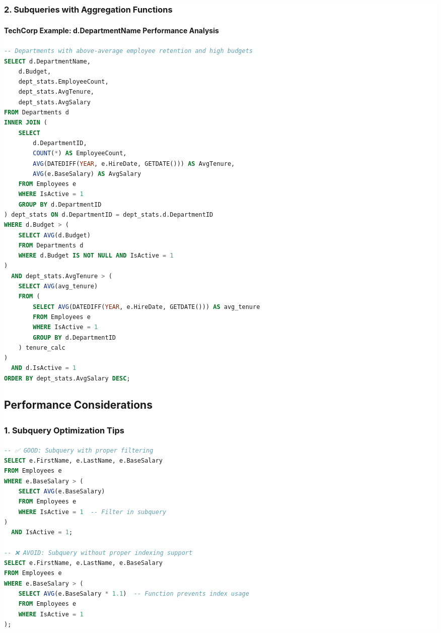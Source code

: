 ### 2. Subqueries with Aggregation Functions

#### TechCorp Example: d.DepartmentName Performance Analysis
```sql
-- Departments with above-average employee retention and high budgets
SELECT d.DepartmentName,
    d.Budget,
    dept_stats.EmployeeCount,
    dept_stats.AvgTenure,
    dept_stats.AvgSalary
FROM Departments d
INNER JOIN (
    SELECT 
        d.DepartmentID,
        COUNT(*) AS EmployeeCount,
        AVG(DATEDIFF(YEAR, e.HireDate, GETDATE())) AS AvgTenure,
        AVG(e.BaseSalary) AS AvgSalary
    FROM Employees e
    WHERE IsActive = 1
    GROUP BY d.DepartmentID
) dept_stats ON d.DepartmentID = dept_stats.d.DepartmentID
WHERE d.Budget > (
    SELECT AVG(d.Budget)
    FROM Departments d
    WHERE d.Budget IS NOT NULL AND IsActive = 1
)
  AND dept_stats.AvgTenure > (
    SELECT AVG(avg_tenure)
    FROM (
        SELECT AVG(DATEDIFF(YEAR, e.HireDate, GETDATE())) AS avg_tenure
        FROM Employees e
        WHERE IsActive = 1
        GROUP BY d.DepartmentID
    ) tenure_calc
)
  AND d.IsActive = 1
ORDER BY dept_stats.AvgSalary DESC;
```

## Performance Considerations

### 1. Subquery Optimization Tips
```sql
-- ✅ GOOD: Subquery with proper filtering
SELECT e.FirstName, e.LastName, e.BaseSalary
FROM Employees e
WHERE e.BaseSalary > (
    SELECT AVG(e.BaseSalary)
    FROM Employees e
    WHERE IsActive = 1  -- Filter in subquery
)
  AND IsActive = 1;

-- ❌ AVOID: Subquery without proper indexing support
SELECT e.FirstName, e.LastName, e.BaseSalary
FROM Employees e
WHERE e.BaseSalary > (
    SELECT AVG(e.BaseSalary * 1.1)  -- Function prevents index usage
    FROM Employees e
    WHERE IsActive = 1
);
```